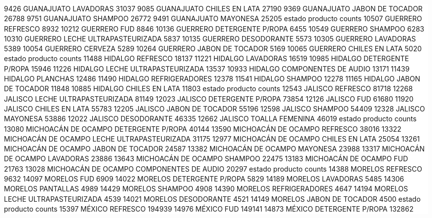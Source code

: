 9426 GUANAJUATO LAVADORAS 31037
9085 GUANAJUATO CHILES EN LATA 27190
9369 GUANAJUATO JABON DE TOCADOR 26788
9751 GUANAJUATO SHAMPOO 26772
9491 GUANAJUATO MAYONESA 25205
estado producto counts
10507 GUERRERO REFRESCO 8932
10212 GUERRERO FUD 8846
10136 GUERRERO DETERGENTE P/ROPA 6455
10549 GUERRERO SHAMPOO 6283
10310 GUERRERO LECHE ULTRAPASTEURIZADA 5837
10135 GUERRERO DESODORANTE 5573
10305 GUERRERO LAVADORAS 5389
10054 GUERRERO CERVEZA 5289
10264 GUERRERO JABON DE TOCADOR 5169
10065 GUERRERO CHILES EN LATA 5020
estado producto counts
11488 HIDALGO REFRESCO 18137
11221 HIDALGO LAVADORAS 16519
10985 HIDALGO DETERGENTE P/ROPA 15946
11226 HIDALGO LECHE ULTRAPASTEURIZADA 13537
10933 HIDALGO COMPONENTES DE AUDIO 13171
11439 HIDALGO PLANCHAS 12486
11490 HIDALGO REFRIGERADORES 12378
11541 HIDALGO SHAMPOO 12278
11165 HIDALGO JABON DE TOCADOR 11848
10885 HIDALGO CHILES EN LATA 11803
estado producto counts
12543 JALISCO REFRESCO 81718
12268 JALISCO LECHE ULTRAPASTEURIZADA 81149
12023 JALISCO DETERGENTE P/ROPA 73854
12126 JALISCO FUD 61680
11920 JALISCO CHILES EN LATA 55783
12205 JALISCO JABON DE TOCADOR 55196
12598 JALISCO SHAMPOO 54409
12328 JALISCO MAYONESA 53886
12022 JALISCO DESODORANTE 46335
12662 JALISCO TOALLA FEMENINA 46019
estado producto counts
13080 MICHOACÁN DE OCAMPO DETERGENTE P/ROPA 40144
13590 MICHOACÁN DE OCAMPO REFRESCO 38016
13322 MICHOACÁN DE OCAMPO LECHE ULTRAPASTEURIZADA 31175
12977 MICHOACÁN DE OCAMPO CHILES EN LATA 25054
13261 MICHOACÁN DE OCAMPO JABON DE TOCADOR 24587
13382 MICHOACÁN DE OCAMPO MAYONESA 23988
13317 MICHOACÁN DE OCAMPO LAVADORAS 23886
13643 MICHOACÁN DE OCAMPO SHAMPOO 22475
13183 MICHOACÁN DE OCAMPO FUD 21763
13028 MICHOACÁN DE OCAMPO COMPONENTES DE AUDIO 20297
estado producto counts
14388 MORELOS REFRESCO 9632
14097 MORELOS FUD 6909
14022 MORELOS DETERGENTE P/ROPA 5829
14189 MORELOS LAVADORAS 5485
14306 MORELOS PANTALLAS 4989
14429 MORELOS SHAMPOO 4908
14390 MORELOS REFRIGERADORES 4647
14194 MORELOS LECHE ULTRAPASTEURIZADA 4539
14021 MORELOS DESODORANTE 4521
14149 MORELOS JABON DE TOCADOR 4500
estado producto counts
15397 MÉXICO REFRESCO 194939
14976 MÉXICO FUD 149141
14873 MÉXICO DETERGENTE P/ROPA 132862